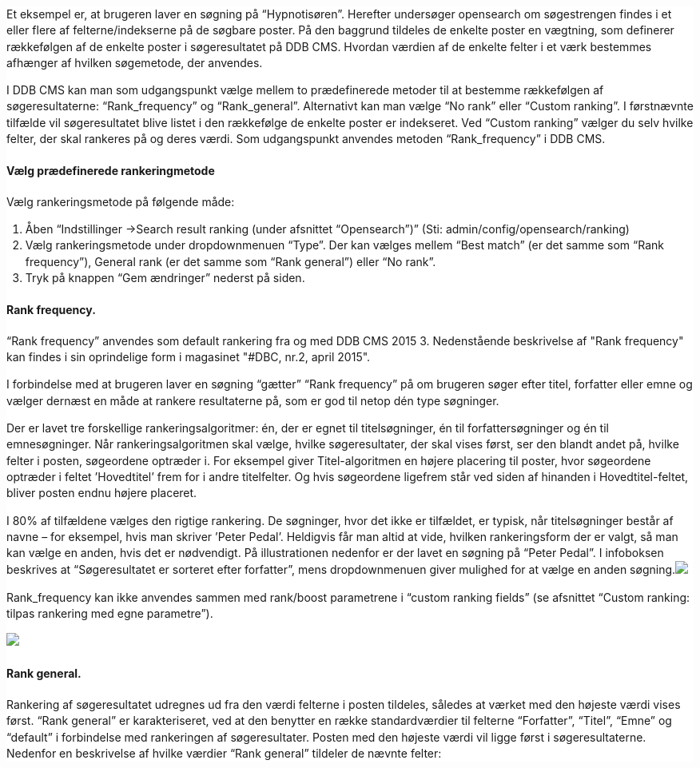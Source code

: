 Et eksempel er, at brugeren laver en søgning på “Hypnotisøren”. Herefter undersøger opensearch om søgestrengen findes i et eller flere af felterne/indekserne på de søgbare poster. På den baggrund tildeles de enkelte poster en vægtning, som definerer rækkefølgen af de enkelte poster i søgeresultatet på DDB CMS. Hvordan værdien af de enkelte felter i et værk bestemmes afhænger af hvilken søgemetode, der anvendes.

I DDB CMS kan man som udgangspunkt vælge mellem to prædefinerede metoder til at bestemme rækkefølgen af søgeresultaterne: “Rank\_frequency” og “Rank\_general”. Alternativt kan man vælge “No rank” eller “Custom ranking”. I førstnævnte tilfælde vil søgeresultatet blive listet i den rækkefølge de enkelte poster er indekseret. Ved “Custom ranking” vælger du selv hvilke felter, der skal rankeres på og deres værdi. Som udgangspunkt anvendes metoden “Rank\_frequency” i DDB CMS.

#### Vælg prædefinerede rankeringmetode

Vælg rankeringsmetode på følgende måde:

1. Åben “Indstillinger ->Search result ranking (under afsnittet “Opensearch”)” (Sti: admin/config/opensearch/ranking)
2. Vælg rankeringsmetode under dropdownmenuen “Type”. Der kan vælges mellem “Best match” (er det samme som “Rank frequency”), General rank (er det samme som “Rank general”) eller “No rank”.
3. Tryk på knappen “Gem ændringer” nederst på siden.

#### Rank frequency.

“Rank frequency” anvendes som default rankering fra og med DDB CMS 2015 3. Nedenstående beskrivelse af "Rank frequency" kan findes i sin oprindelige form i magasinet "#DBC, nr.2, april 2015".

I forbindelse med at brugeren laver en søgning “gætter” “Rank frequency” på om brugeren søger efter titel, forfatter eller emne og vælger dernæst en måde at rankere resultaterne på, som er god til netop dén type søgninger.

Der er lavet tre forskellige rankeringsalgoritmer: én, der er egnet til titelsøgninger, én til forfattersøgninger og én til emnesøgninger. Når rankeringsalgoritmen skal vælge,
hvilke søgeresultater, der skal vises først, ser den blandt andet på, hvilke felter i posten, søgeordene optræder i. For eksempel giver Titel-algoritmen en højere placering til poster, hvor søgeordene optræder i feltet ’Hovedtitel’ frem for i andre titelfelter. Og hvis søgeordene ligefrem står ved siden af hinanden i Hovedtitel-feltet, bliver posten endnu højere placeret.

I 80% af tilfældene vælges den rigtige rankering. De søgninger, hvor det ikke er tilfældet, er typisk, når titelsøgninger består af navne – for eksempel, hvis man skriver ’Peter Pedal’. Heldigvis får man altid at vide, hvilken rankeringsform der er valgt, så man kan vælge en anden, hvis det er nødvendigt. På illustrationen nedenfor er der lavet en søgning på “Peter Pedal”. I infoboksen beskrives at “Søgeresultatet er sorteret efter forfatter”, mens dropdownmenuen giver mulighed for at vælge en anden søgning.![](Rank_frequency_dump1.png)

Rank\_frequency kan ikke anvendes sammen med rank/boost parametrene i “custom ranking fields” (se afsnittet “Custom ranking: tilpas rankering med egne parametre”).

![](/system/rich/rich_files/rich_files/000/001/310/original/Rank%20frequency.png)

#### Rank general.

Rankering af søgeresultatet udregnes ud fra den værdi felterne i posten tildeles, således at værket med den højeste værdi vises først. “Rank general” er karakteriseret, ved at den benytter en række standardværdier til felterne “Forfatter”, “Titel”, “Emne” og “default” i forbindelse med rankeringen af søgeresultater. Posten med den højeste værdi vil ligge først i søgeresultaterne. Nedenfor en beskrivelse af hvilke værdier “Rank general” tildeler de nævnte felter:
